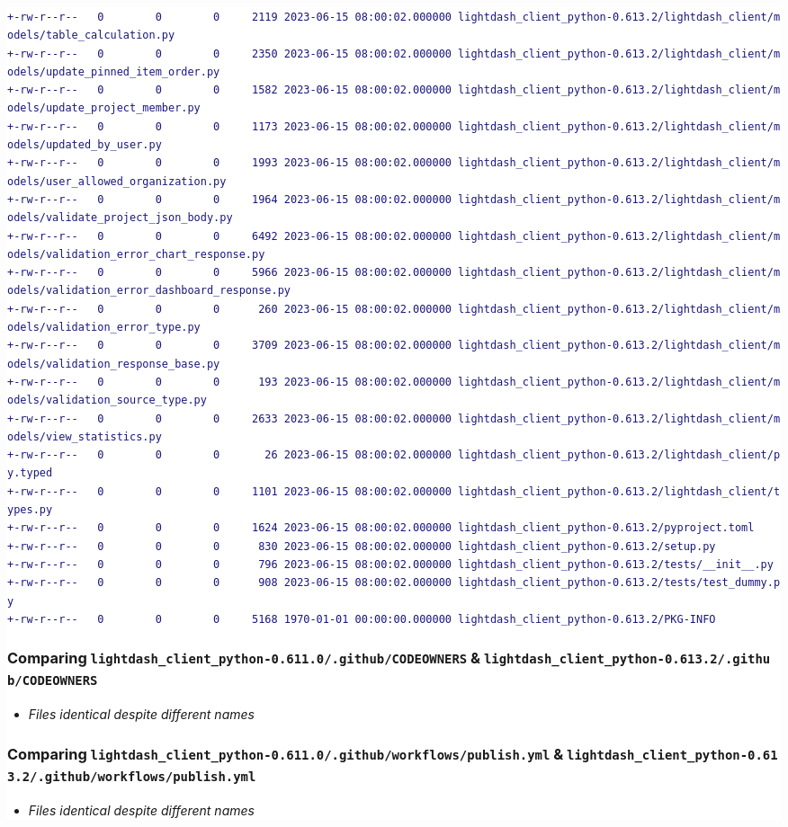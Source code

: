 ```diff
+-rw-r--r--   0        0        0     2119 2023-06-15 08:00:02.000000 lightdash_client_python-0.613.2/lightdash_client/models/table_calculation.py
+-rw-r--r--   0        0        0     2350 2023-06-15 08:00:02.000000 lightdash_client_python-0.613.2/lightdash_client/models/update_pinned_item_order.py
+-rw-r--r--   0        0        0     1582 2023-06-15 08:00:02.000000 lightdash_client_python-0.613.2/lightdash_client/models/update_project_member.py
+-rw-r--r--   0        0        0     1173 2023-06-15 08:00:02.000000 lightdash_client_python-0.613.2/lightdash_client/models/updated_by_user.py
+-rw-r--r--   0        0        0     1993 2023-06-15 08:00:02.000000 lightdash_client_python-0.613.2/lightdash_client/models/user_allowed_organization.py
+-rw-r--r--   0        0        0     1964 2023-06-15 08:00:02.000000 lightdash_client_python-0.613.2/lightdash_client/models/validate_project_json_body.py
+-rw-r--r--   0        0        0     6492 2023-06-15 08:00:02.000000 lightdash_client_python-0.613.2/lightdash_client/models/validation_error_chart_response.py
+-rw-r--r--   0        0        0     5966 2023-06-15 08:00:02.000000 lightdash_client_python-0.613.2/lightdash_client/models/validation_error_dashboard_response.py
+-rw-r--r--   0        0        0      260 2023-06-15 08:00:02.000000 lightdash_client_python-0.613.2/lightdash_client/models/validation_error_type.py
+-rw-r--r--   0        0        0     3709 2023-06-15 08:00:02.000000 lightdash_client_python-0.613.2/lightdash_client/models/validation_response_base.py
+-rw-r--r--   0        0        0      193 2023-06-15 08:00:02.000000 lightdash_client_python-0.613.2/lightdash_client/models/validation_source_type.py
+-rw-r--r--   0        0        0     2633 2023-06-15 08:00:02.000000 lightdash_client_python-0.613.2/lightdash_client/models/view_statistics.py
+-rw-r--r--   0        0        0       26 2023-06-15 08:00:02.000000 lightdash_client_python-0.613.2/lightdash_client/py.typed
+-rw-r--r--   0        0        0     1101 2023-06-15 08:00:02.000000 lightdash_client_python-0.613.2/lightdash_client/types.py
+-rw-r--r--   0        0        0     1624 2023-06-15 08:00:02.000000 lightdash_client_python-0.613.2/pyproject.toml
+-rw-r--r--   0        0        0      830 2023-06-15 08:00:02.000000 lightdash_client_python-0.613.2/setup.py
+-rw-r--r--   0        0        0      796 2023-06-15 08:00:02.000000 lightdash_client_python-0.613.2/tests/__init__.py
+-rw-r--r--   0        0        0      908 2023-06-15 08:00:02.000000 lightdash_client_python-0.613.2/tests/test_dummy.py
+-rw-r--r--   0        0        0     5168 1970-01-01 00:00:00.000000 lightdash_client_python-0.613.2/PKG-INFO
```

### Comparing `lightdash_client_python-0.611.0/.github/CODEOWNERS` & `lightdash_client_python-0.613.2/.github/CODEOWNERS`

 * *Files identical despite different names*

### Comparing `lightdash_client_python-0.611.0/.github/workflows/publish.yml` & `lightdash_client_python-0.613.2/.github/workflows/publish.yml`

 * *Files identical despite different names*

